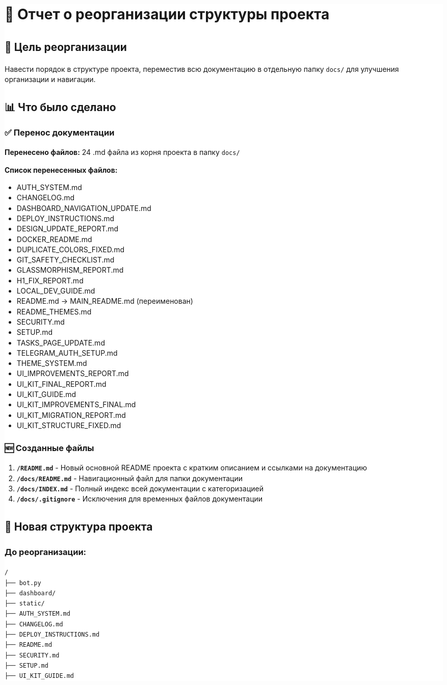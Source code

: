 # 📁 Отчет о реорганизации структуры проекта

## 🎯 Цель реорганизации

Навести порядок в структуре проекта, переместив всю документацию в отдельную папку `docs/` для улучшения организации и навигации.

## 📊 Что было сделано

### ✅ Перенос документации

**Перенесено файлов:** 24 .md файла из корня проекта в папку `docs/`

**Список перенесенных файлов:**
- AUTH_SYSTEM.md
- CHANGELOG.md
- DASHBOARD_NAVIGATION_UPDATE.md
- DEPLOY_INSTRUCTIONS.md
- DESIGN_UPDATE_REPORT.md
- DOCKER_README.md
- DUPLICATE_COLORS_FIXED.md
- GIT_SAFETY_CHECKLIST.md
- GLASSMORPHISM_REPORT.md
- H1_FIX_REPORT.md
- LOCAL_DEV_GUIDE.md
- README.md → MAIN_README.md (переименован)
- README_THEMES.md
- SECURITY.md
- SETUP.md
- TASKS_PAGE_UPDATE.md
- TELEGRAM_AUTH_SETUP.md
- THEME_SYSTEM.md
- UI_IMPROVEMENTS_REPORT.md
- UI_KIT_FINAL_REPORT.md
- UI_KIT_GUIDE.md
- UI_KIT_IMPROVEMENTS_FINAL.md
- UI_KIT_MIGRATION_REPORT.md
- UI_KIT_STRUCTURE_FIXED.md

### 🆕 Созданные файлы

1. **`/README.md`** - Новый основной README проекта с кратким описанием и ссылками на документацию
2. **`/docs/README.md`** - Навигационный файл для папки документации
3. **`/docs/INDEX.md`** - Полный индекс всей документации с категоризацией
4. **`/docs/.gitignore`** - Исключения для временных файлов документации

## 📁 Новая структура проекта

### До реорганизации:
```
/
├── bot.py
├── dashboard/
├── static/
├── AUTH_SYSTEM.md
├── CHANGELOG.md
├── DEPLOY_INSTRUCTIONS.md
├── README.md
├── SECURITY.md
├── SETUP.md
├── UI_KIT_GUIDE.md
```